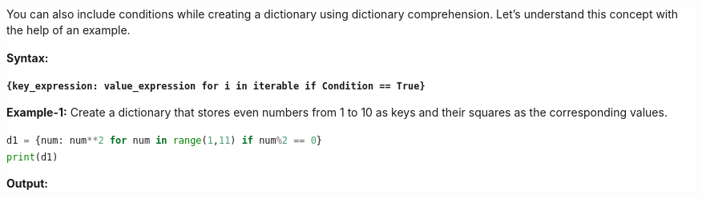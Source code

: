 You can also include conditions while creating a dictionary using dictionary comprehension. Let’s understand this concept with the help of an example.

**Syntax:**

**`{key_expression: value_expression for i in iterable if Condition == True}`**

**Example-1:** Create a dictionary that stores even numbers from 1 to 10 as keys and their squares as the corresponding values.

```python
d1 = {num: num**2 for num in range(1,11) if num%2 == 0}
print(d1)
```

**Output:**
